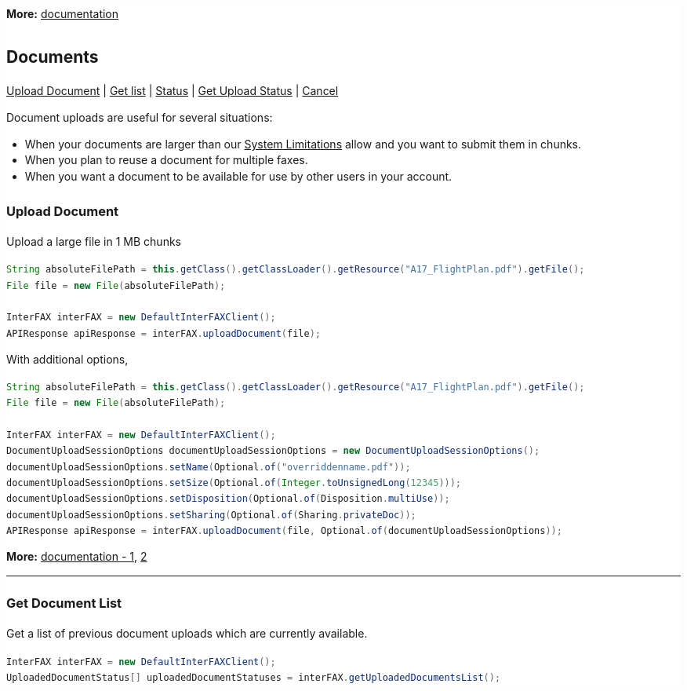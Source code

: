 **More:** [documentation](https://www.interfax.net/en/dev/rest/reference/2929)

## Documents

[Upload Document](#upload-document) | [Get list](#get-document-list) | [Status](#get-document-status) | [Get Upload Status](Get-upload-status) | [Cancel](#cancel-document)

Document uploads are useful for several situations:

* When your documents are larger than our [System Limitations](https://www.interfax.net/en/help/limitations) 
allow and you want to submit them in chunks.
* When you plan to reuse a document for multiple faxes.
* When you want a document to be available for use by other users in 
your account.

### Upload Document

Upload a large file in 1 MB chunks

```java
String absoluteFilePath = this.getClass().getClassLoader().getResource("A17_FlightPlan.pdf").getFile();
File file = new File(absoluteFilePath);

InterFAX interFAX = new DefaultInterFAXClient();
APIResponse apiResponse = interFAX.uploadDocument(file);
```
    
With additional options,

```java
String absoluteFilePath = this.getClass().getClassLoader().getResource("A17_FlightPlan.pdf").getFile();
File file = new File(absoluteFilePath);

InterFAX interFAX = new DefaultInterFAXClient();
DocumentUploadSessionOptions documentUploadSessionOptions = new DocumentUploadSessionOptions();
documentUploadSessionOptions.setName(Optional.of("overriddenname.pdf"));
documentUploadSessionOptions.setSize(Optional.of(Integer.toUnsignedLong(12345)));
documentUploadSessionOptions.setDisposition(Optional.of(Disposition.multiUse));
documentUploadSessionOptions.setSharing(Optional.of(Sharing.privateDoc));
APIResponse apiResponse = interFAX.uploadDocument(file, Optional.of(documentUploadSessionOptions));
```

**More:** [documentation - 1](https://www.interfax.net/en/dev/rest/reference/2967), [2](https://www.interfax.net/en/dev/rest/reference/2966)

---

### Get Document List

Get a list of previous document uploads which are currently available.

```java
InterFAX interFAX = new DefaultInterFAXClient();
UploadedDocumentStatus[] uploadedDocumentStatuses = interFAX.getUploadedDocumentsList();
```
    